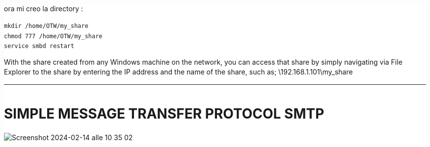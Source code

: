 
ora mi creo la directory :
```
mkdir /home/OTW/my_share
chmod 777 /home/OTW/my_share
service smbd restart

```


With the share created from any Windows machine on the network, you can access that share by simply navigating via File Explorer to the share by entering the IP address and the name of the share, such as;
\\192.168.1.101\my_share


_____________________________________________________________________



# SIMPLE MESSAGE TRANSFER PROTOCOL SMTP

<img width="374" alt="Screenshot 2024-02-14 alle 10 35 02" src="https://github.com/MrMagicalSoftware/complete-academy-cybersec/assets/98833112/b578207a-9113-4774-9a94-bff944a1501a">

